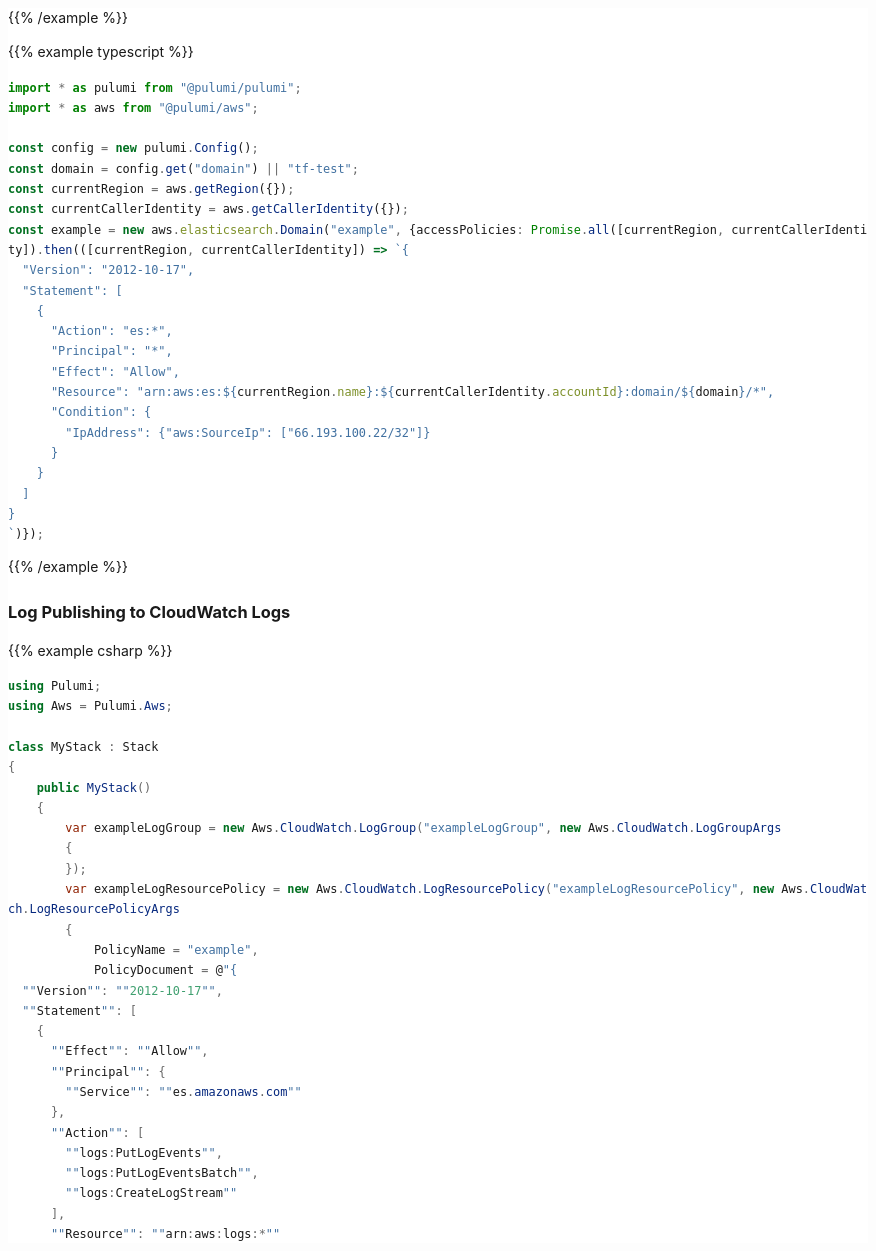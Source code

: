 {{% /example %}}

{{% example typescript %}}

```typescript
import * as pulumi from "@pulumi/pulumi";
import * as aws from "@pulumi/aws";

const config = new pulumi.Config();
const domain = config.get("domain") || "tf-test";
const currentRegion = aws.getRegion({});
const currentCallerIdentity = aws.getCallerIdentity({});
const example = new aws.elasticsearch.Domain("example", {accessPolicies: Promise.all([currentRegion, currentCallerIdentity]).then(([currentRegion, currentCallerIdentity]) => `{
  "Version": "2012-10-17",
  "Statement": [
    {
      "Action": "es:*",
      "Principal": "*",
      "Effect": "Allow",
      "Resource": "arn:aws:es:${currentRegion.name}:${currentCallerIdentity.accountId}:domain/${domain}/*",
      "Condition": {
        "IpAddress": {"aws:SourceIp": ["66.193.100.22/32"]}
      }
    }
  ]
}
`)});
```

{{% /example %}}

### Log Publishing to CloudWatch Logs
{{% example csharp %}}
```csharp
using Pulumi;
using Aws = Pulumi.Aws;

class MyStack : Stack
{
    public MyStack()
    {
        var exampleLogGroup = new Aws.CloudWatch.LogGroup("exampleLogGroup", new Aws.CloudWatch.LogGroupArgs
        {
        });
        var exampleLogResourcePolicy = new Aws.CloudWatch.LogResourcePolicy("exampleLogResourcePolicy", new Aws.CloudWatch.LogResourcePolicyArgs
        {
            PolicyName = "example",
            PolicyDocument = @"{
  ""Version"": ""2012-10-17"",
  ""Statement"": [
    {
      ""Effect"": ""Allow"",
      ""Principal"": {
        ""Service"": ""es.amazonaws.com""
      },
      ""Action"": [
        ""logs:PutLogEvents"",
        ""logs:PutLogEventsBatch"",
        ""logs:CreateLogStream""
      ],
      ""Resource"": ""arn:aws:logs:*""
```